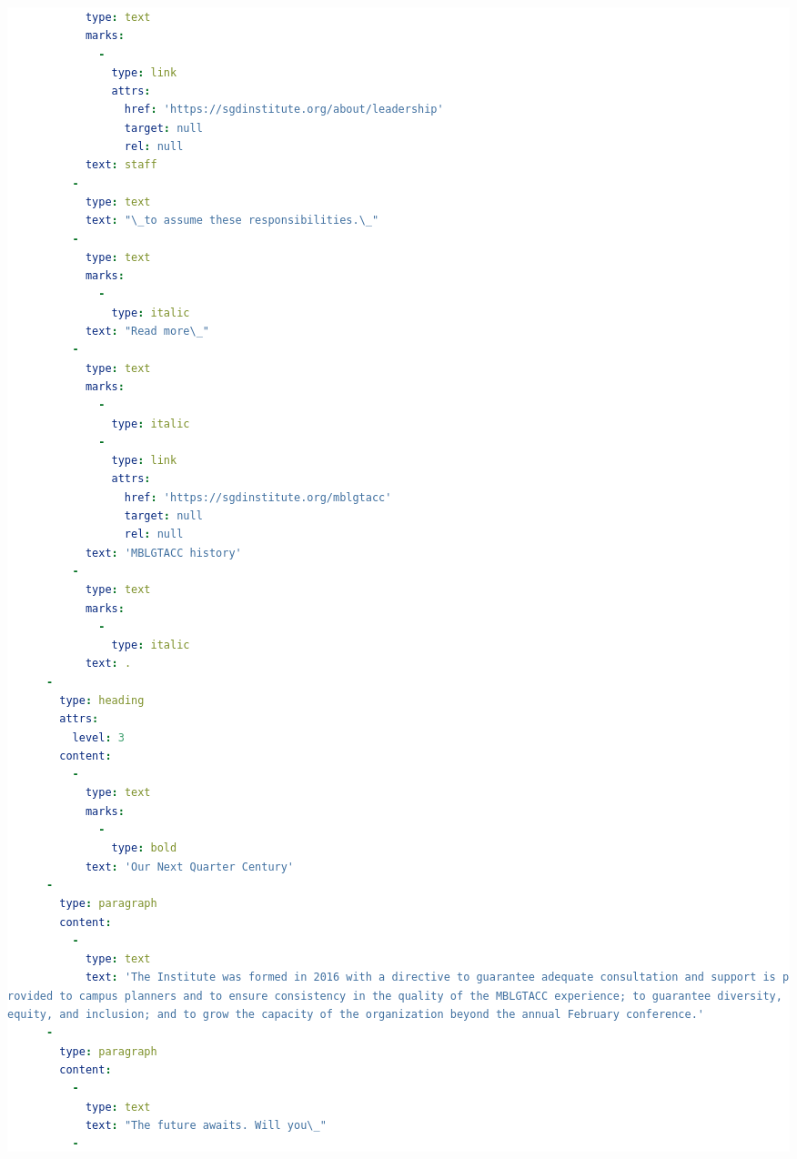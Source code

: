```yaml
            type: text
            marks:
              -
                type: link
                attrs:
                  href: 'https://sgdinstitute.org/about/leadership'
                  target: null
                  rel: null
            text: staff
          -
            type: text
            text: "\_to assume these responsibilities.\_"
          -
            type: text
            marks:
              -
                type: italic
            text: "Read more\_"
          -
            type: text
            marks:
              -
                type: italic
              -
                type: link
                attrs:
                  href: 'https://sgdinstitute.org/mblgtacc'
                  target: null
                  rel: null
            text: 'MBLGTACC history'
          -
            type: text
            marks:
              -
                type: italic
            text: .
      -
        type: heading
        attrs:
          level: 3
        content:
          -
            type: text
            marks:
              -
                type: bold
            text: 'Our Next Quarter Century'
      -
        type: paragraph
        content:
          -
            type: text
            text: 'The Institute was formed in 2016 with a directive to guarantee adequate consultation and support is provided to campus planners and to ensure consistency in the quality of the MBLGTACC experience; to guarantee diversity, equity, and inclusion; and to grow the capacity of the organization beyond the annual February conference.'
      -
        type: paragraph
        content:
          -
            type: text
            text: "The future awaits. Will you\_"
          -
```